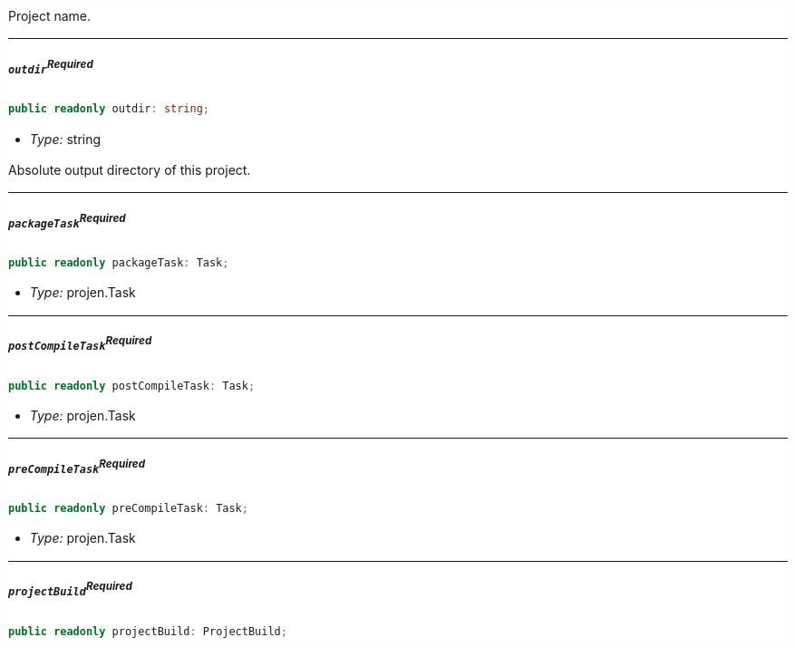 Project name.

---

##### `outdir`<sup>Required</sup> <a name="outdir" id="@guardian/cdk-app-ts.GuCDKTypescriptProject.property.outdir"></a>

```typescript
public readonly outdir: string;
```

- *Type:* string

Absolute output directory of this project.

---

##### `packageTask`<sup>Required</sup> <a name="packageTask" id="@guardian/cdk-app-ts.GuCDKTypescriptProject.property.packageTask"></a>

```typescript
public readonly packageTask: Task;
```

- *Type:* projen.Task

---

##### `postCompileTask`<sup>Required</sup> <a name="postCompileTask" id="@guardian/cdk-app-ts.GuCDKTypescriptProject.property.postCompileTask"></a>

```typescript
public readonly postCompileTask: Task;
```

- *Type:* projen.Task

---

##### `preCompileTask`<sup>Required</sup> <a name="preCompileTask" id="@guardian/cdk-app-ts.GuCDKTypescriptProject.property.preCompileTask"></a>

```typescript
public readonly preCompileTask: Task;
```

- *Type:* projen.Task

---

##### `projectBuild`<sup>Required</sup> <a name="projectBuild" id="@guardian/cdk-app-ts.GuCDKTypescriptProject.property.projectBuild"></a>

```typescript
public readonly projectBuild: ProjectBuild;
```

